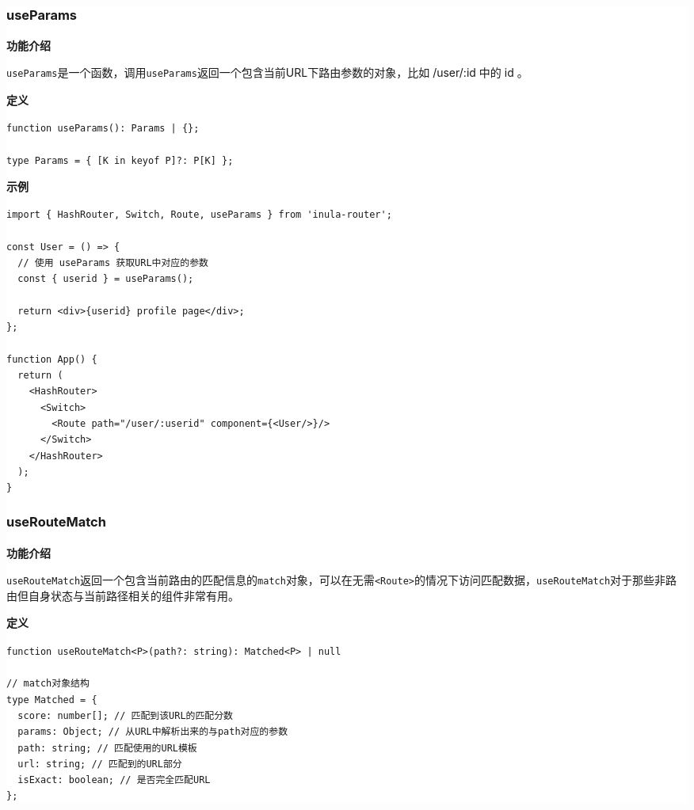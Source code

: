 

### useParams

**功能介绍**

`useParams`是一个函数，调用`useParams`返回一个包含当前URL下路由参数的对象，比如 /user/:id 中的 id 。

**定义**

```tsx
function useParams(): Params | {};

type Params = { [K in keyof P]?: P[K] };
```



**示例**

```tsx
import { HashRouter, Switch, Route, useParams } from 'inula-router';

const User = () => {
  // 使用 useParams 获取URL中对应的参数
  const { userid } = useParams();

  return <div>{userid} profile page</div>;
};

function App() {
  return (
    <HashRouter>
      <Switch>
        <Route path="/user/:userid" component={<User/>}/>
      </Switch>
    </HashRouter>
  );
}
```



### useRouteMatch

**功能介绍**

`useRouteMatch`返回一个包含当前路由的匹配信息的`match`对象，可以在无需`<Route>`的情况下访问匹配数据，`useRouteMatch`对于那些非路由但自身状态与当前路径相关的组件非常有用。

**定义**

```tsx
function useRouteMatch<P>(path?: string): Matched<P> | null

// match对象结构
type Matched = {
  score: number[]; // 匹配到该URL的匹配分数
  params: Object; // 从URL中解析出来的与path对应的参数
  path: string; // 匹配使用的URL模板
  url: string; // 匹配到的URL部分
  isExact: boolean; // 是否完全匹配URL
};
```
